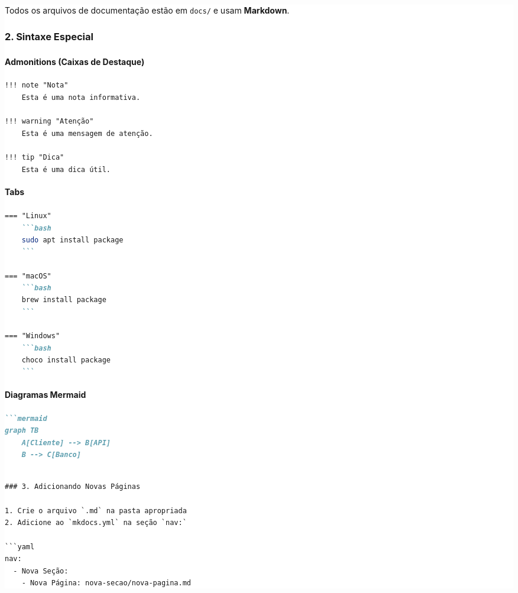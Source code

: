 Todos os arquivos de documentação estão em `docs/` e usam **Markdown**.

### 2. Sintaxe Especial

#### Admonitions (Caixas de Destaque)

```markdown
!!! note "Nota"
    Esta é uma nota informativa.

!!! warning "Atenção"
    Esta é uma mensagem de atenção.

!!! tip "Dica"
    Esta é uma dica útil.
```

#### Tabs

```markdown
=== "Linux"
    ```bash
    sudo apt install package
    ```

=== "macOS"
    ```bash
    brew install package
    ```

=== "Windows"
    ```bash
    choco install package
    ```
```

#### Diagramas Mermaid

```markdown
```mermaid
graph TB
    A[Cliente] --> B[API]
    B --> C[Banco]
```
```

### 3. Adicionando Novas Páginas

1. Crie o arquivo `.md` na pasta apropriada
2. Adicione ao `mkdocs.yml` na seção `nav:`

```yaml
nav:
  - Nova Seção:
    - Nova Página: nova-secao/nova-pagina.md
```

